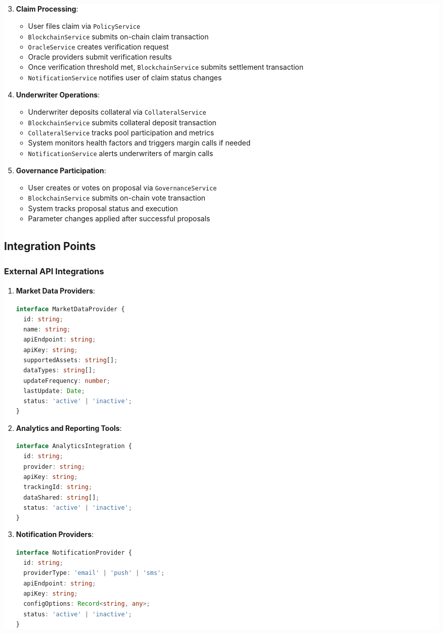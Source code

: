 3. **Claim Processing**:
   - User files claim via `PolicyService`
   - `BlockchainService` submits on-chain claim transaction
   - `OracleService` creates verification request
   - Oracle providers submit verification results
   - Once verification threshold met, `BlockchainService` submits settlement transaction
   - `NotificationService` notifies user of claim status changes

4. **Underwriter Operations**:
   - Underwriter deposits collateral via `CollateralService`
   - `BlockchainService` submits collateral deposit transaction
   - `CollateralService` tracks pool participation and metrics
   - System monitors health factors and triggers margin calls if needed
   - `NotificationService` alerts underwriters of margin calls

5. **Governance Participation**:
   - User creates or votes on proposal via `GovernanceService`
   - `BlockchainService` submits on-chain vote transaction
   - System tracks proposal status and execution
   - Parameter changes applied after successful proposals

## Integration Points

### External API Integrations

1. **Market Data Providers**:
   ```typescript
   interface MarketDataProvider {
     id: string;
     name: string;
     apiEndpoint: string;
     apiKey: string;
     supportedAssets: string[];
     dataTypes: string[];
     updateFrequency: number;
     lastUpdate: Date;
     status: 'active' | 'inactive';
   }
   ```

2. **Analytics and Reporting Tools**:
   ```typescript
   interface AnalyticsIntegration {
     id: string;
     provider: string;
     apiKey: string;
     trackingId: string;
     dataShared: string[];
     status: 'active' | 'inactive';
   }
   ```

3. **Notification Providers**:
   ```typescript
   interface NotificationProvider {
     id: string;
     providerType: 'email' | 'push' | 'sms';
     apiEndpoint: string;
     apiKey: string;
     configOptions: Record<string, any>;
     status: 'active' | 'inactive';
   }
   ```
